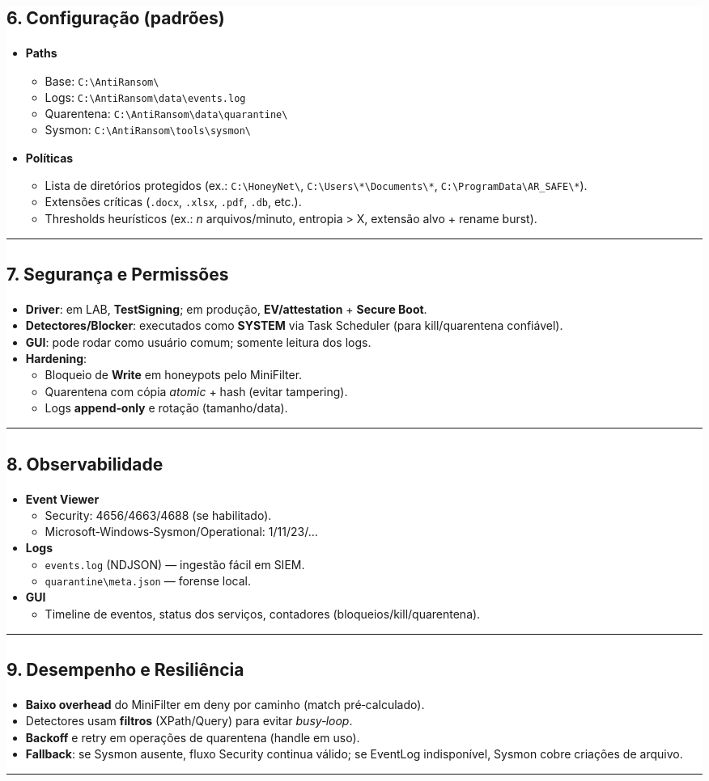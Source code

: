
## 6. Configuração (padrões)

- **Paths**  
  - Base: `C:\AntiRansom\`  
  - Logs: `C:\AntiRansom\data\events.log`  
  - Quarentena: `C:\AntiRansom\data\quarantine\`  
  - Sysmon: `C:\AntiRansom\tools\sysmon\`

- **Políticas**  
  - Lista de diretórios protegidos (ex.: `C:\HoneyNet\`, `C:\Users\*\Documents\*`, `C:\ProgramData\AR_SAFE\*`).  
  - Extensões críticas (`.docx`, `.xlsx`, `.pdf`, `.db`, etc.).  
  - Thresholds heurísticos (ex.: *n* arquivos/minuto, entropia > X, extensão alvo + rename burst).

---

## 7. Segurança e Permissões

- **Driver**: em LAB, **TestSigning**; em produção, **EV/attestation** + **Secure Boot**.  
- **Detectores/Blocker**: executados como **SYSTEM** via Task Scheduler (para kill/quarentena confiável).  
- **GUI**: pode rodar como usuário comum; somente leitura dos logs.  
- **Hardening**:
  - Bloqueio de **Write** em honeypots pelo MiniFilter.  
  - Quarentena com cópia *atomic* + hash (evitar tampering).  
  - Logs **append‑only** e rotação (tamanho/data).

---

## 8. Observabilidade

- **Event Viewer**  
  - Security: 4656/4663/4688 (se habilitado).  
  - Microsoft‑Windows‑Sysmon/Operational: 1/11/23/…
- **Logs**  
  - `events.log` (NDJSON) — ingestão fácil em SIEM.  
  - `quarantine\meta.json` — forense local.  
- **GUI**  
  - Timeline de eventos, status dos serviços, contadores (bloqueios/kill/quarentena).

---

## 9. Desempenho e Resiliência

- **Baixo overhead** do MiniFilter em deny por caminho (match pré‑calculado).  
- Detectores usam **filtros** (XPath/Query) para evitar *busy‑loop*.  
- **Backoff** e retry em operações de quarentena (handle em uso).  
- **Fallback**: se Sysmon ausente, fluxo Security continua válido; se EventLog indisponível, Sysmon cobre criações de arquivo.

---
